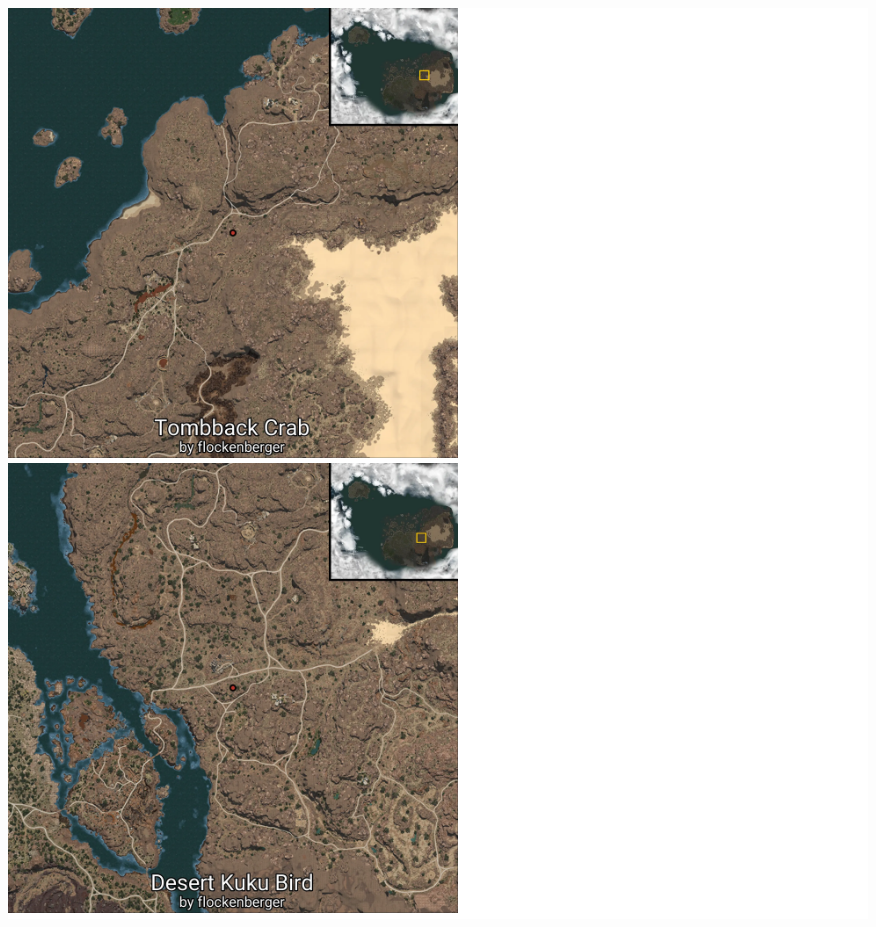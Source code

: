 <img src="./Creatures of Valencia_Tombback Crab_Preview.webp" width="450"/> <img src="./Creatures of Valencia_Desert Kuku Bird_Preview.webp" width="450"/>